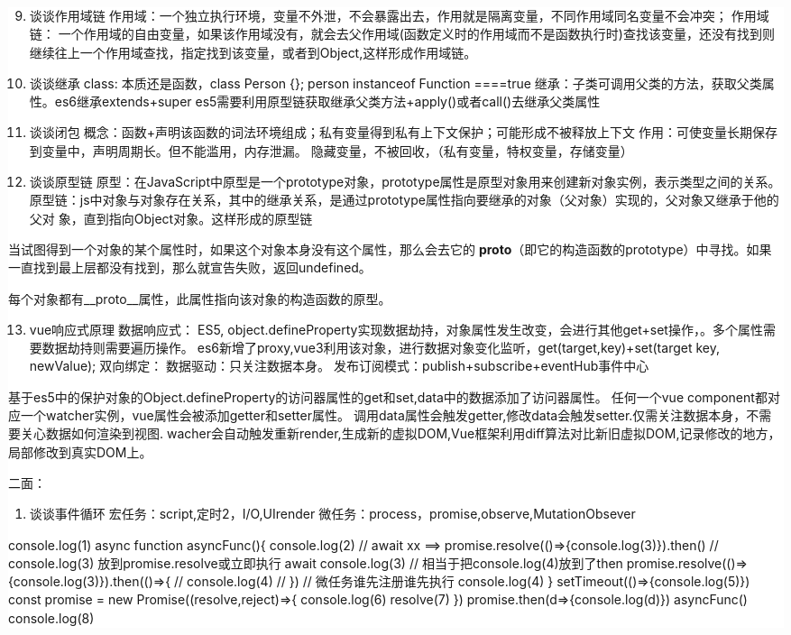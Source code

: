 

9. 谈谈作用域链
作用域：一个独立执行环境，变量不外泄，不会暴露出去，作用就是隔离变量，不同作用域同名变量不会冲突；
作用域链： 一个作用域的自由变量，如果该作用域没有，就会去父作用域(函数定义时的作用域而不是函数执行时)查找该变量，还没有找到则继续往上一个作用域查找，指定找到该变量，或者到Object,这样形成作用域链。



10. 谈谈继承
class: 本质还是函数，class Person {};  person instanceof Function    ====true
继承：子类可调用父类的方法，获取父类属性。es6继承extends+super   es5需要利用原型链获取继承父类方法+apply()或者call()去继承父类属性


11. 谈谈闭包
概念：函数+声明该函数的词法环境组成；私有变量得到私有上下文保护；可能形成不被释放上下文
作用：可使变量长期保存到变量中，声明周期长。但不能滥用，内存泄漏。
     隐藏变量，不被回收，（私有变量，特权变量，存储变量）


12. 谈谈原型链
原型：在JavaScript中原型是一个prototype对象，prototype属性是原型对象用来创建新对象实例，表示类型之间的关系。
原型链：js中对象与对象存在关系，其中的继承关系，是通过prototype属性指向要继承的对象（父对象）实现的，父对象又继承于他的父对 象，直到指向Object对象。这样形成的原型链

当试图得到一个对象的某个属性时，如果这个对象本身没有这个属性，那么会去它的 __proto__（即它的构造函数的prototype）中寻找。如果一直找到最上层都没有找到，那么就宣告失败，返回undefined。

每个对象都有__proto__属性，此属性指向该对象的构造函数的原型。



13. vue响应式原理
数据响应式：
ES5,  object.defineProperty实现数据劫持，对象属性发生改变，会进行其他get+set操作，。多个属性需要数据劫持则需要遍历操作。
es6新增了proxy,vue3利用该对象，进行数据对象变化监听，get(target,key)+set(target key, newValue);
双向绑定：
数据驱动：只关注数据本身。
发布订阅模式：publish+subscribe+eventHub事件中心

基于es5中的保护对象的Object.defineProperty的访问器属性的get和set,data中的数据添加了访问器属性。
任何一个vue component都对应一个watcher实例，vue属性会被添加getter和setter属性。
调用data属性会触发getter,修改data会触发setter.仅需关注数据本身，不需要关心数据如何渲染到视图.
wacher会自动触发重新render,生成新的虚拟DOM,Vue框架利用diff算法对比新旧虚拟DOM,记录修改的地方，局部修改到真实DOM上。




二面：
1.  谈谈事件循环
宏任务：script,定时2，I/O,UIrender
微任务：process，promise,observe,MutationObsever

console.log(1)
async function asyncFunc(){
  console.log(2)
  // await xx ==> promise.resolve(()=>{console.log(3)}).then()
  // console.log(3) 放到promise.resolve或立即执行
  await console.log(3) 
  // 相当于把console.log(4)放到了then promise.resolve(()=>{console.log(3)}).then(()=>{
  //   console.log(4)
  // })
  // 微任务谁先注册谁先执行
  console.log(4)
}
setTimeout(()=>{console.log(5)})
const promise = new Promise((resolve,reject)=>{
  console.log(6)
  resolve(7)
})
promise.then(d=>{console.log(d)})
asyncFunc()
console.log(8)
